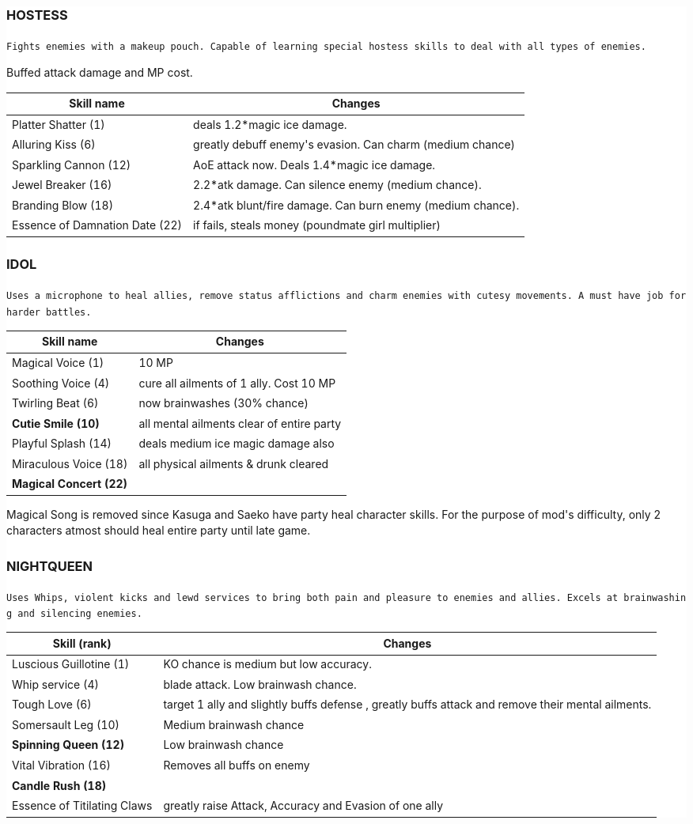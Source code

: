 ### HOSTESS

```txt
Fights enemies with a makeup pouch. Capable of learning special hostess skills to deal with all types of enemies.
```

Buffed attack damage and MP cost.

Skill name   | Changes
---|---
Platter Shatter (1)  | deals 1.2*magic ice damage.
Alluring Kiss (6)  | greatly debuff enemy's evasion. Can charm (medium chance)
Sparkling Cannon (12) | AoE attack now. Deals 1.4*magic ice damage.
Jewel Breaker (16)  | 2.2*atk damage. Can silence enemy (medium chance).
Branding Blow (18)  | 2.4*atk blunt/fire damage. Can burn enemy (medium chance).
Essence of Damnation Date (22) | if fails, steals money (poundmate girl multiplier)

### IDOL

```txt
Uses a microphone to heal allies, remove status afflictions and charm enemies with cutesy movements. A must have job for harder battles.
```

Skill name   | Changes
---|---
Magical Voice (1)   | 10 MP
Soothing Voice (4)  | cure all ailments of 1 ally. Cost 10 MP
Twirling Beat (6)  | now brainwashes (30% chance)
__Cutie Smile (10)__  | all mental ailments clear of entire party
Playful Splash (14)   | deals medium ice magic damage also
Miraculous Voice (18) | all physical ailments & drunk cleared
__Magical Concert (22)__ |  

Magical Song is removed since Kasuga and Saeko have party heal character skills. For the purpose of mod's difficulty, only 2 characters atmost should heal entire party until late game.

### NIGHTQUEEN

```txt
Uses Whips, violent kicks and lewd services to bring both pain and pleasure to enemies and allies. Excels at brainwashing and silencing enemies.
```

Skill (rank)  | Changes
---|---
Luscious Guillotine (1) | KO chance is medium but low accuracy.
Whip service (4)  | blade attack. Low brainwash chance.
Tough Love (6)  | target 1 ally and slightly buffs defense , greatly buffs attack and remove their mental ailments.
Somersault Leg (10)  | Medium brainwash chance
__Spinning Queen (12)__ | Low brainwash chance
Vital Vibration (16)  | Removes all buffs on enemy
__Candle Rush (18)__  |
Essence of Titilating Claws | greatly raise Attack, Accuracy and Evasion of one ally
